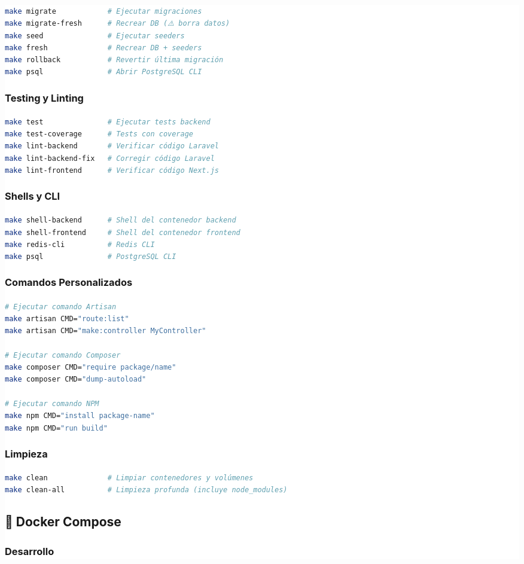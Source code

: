 ```bash
make migrate            # Ejecutar migraciones
make migrate-fresh      # Recrear DB (⚠️ borra datos)
make seed               # Ejecutar seeders
make fresh              # Recrear DB + seeders
make rollback           # Revertir última migración
make psql               # Abrir PostgreSQL CLI
```

### Testing y Linting

```bash
make test               # Ejecutar tests backend
make test-coverage      # Tests con coverage
make lint-backend       # Verificar código Laravel
make lint-backend-fix   # Corregir código Laravel
make lint-frontend      # Verificar código Next.js
```

### Shells y CLI

```bash
make shell-backend      # Shell del contenedor backend
make shell-frontend     # Shell del contenedor frontend
make redis-cli          # Redis CLI
make psql               # PostgreSQL CLI
```

### Comandos Personalizados

```bash
# Ejecutar comando Artisan
make artisan CMD="route:list"
make artisan CMD="make:controller MyController"

# Ejecutar comando Composer
make composer CMD="require package/name"
make composer CMD="dump-autoload"

# Ejecutar comando NPM
make npm CMD="install package-name"
make npm CMD="run build"
```

### Limpieza

```bash
make clean              # Limpiar contenedores y volúmenes
make clean-all          # Limpieza profunda (incluye node_modules)
```

## 🐳 Docker Compose

### Desarrollo
